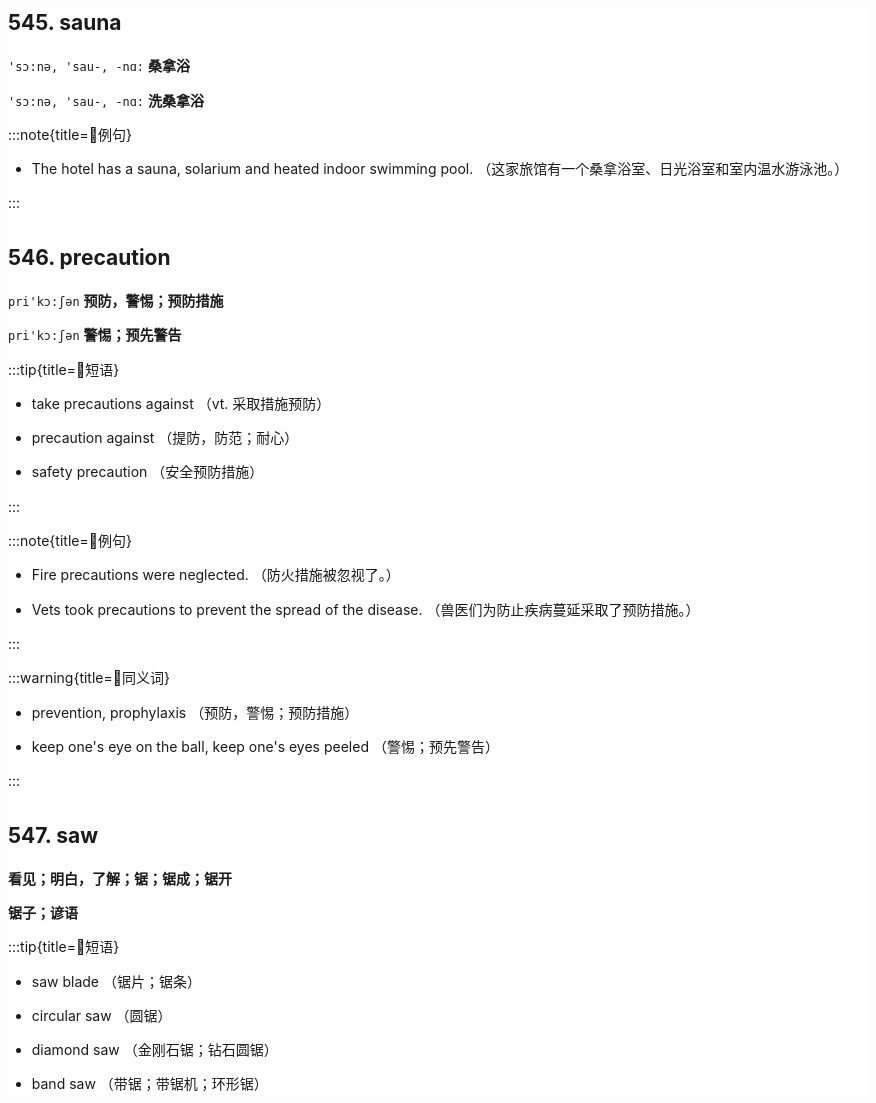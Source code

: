 
## 545. sauna

`'sɔ:nə, 'sau-, -nɑ:`  **桑拿浴**

`'sɔ:nə, 'sau-, -nɑ:`  **洗桑拿浴**

:::note{title=🎤例句}

- The hotel has a sauna, solarium and heated indoor swimming pool. （这家旅馆有一个桑拿浴室、日光浴室和室内温水游泳池。）

:::

## 546. precaution

`pri'kɔ:ʃən`  **预防，警惕；预防措施**

`pri'kɔ:ʃən`  **警惕；预先警告**

:::tip{title=🤩短语}

- take precautions against （vt. 采取措施预防）

- precaution against （提防，防范；耐心）

- safety precaution （安全预防措施）

:::

:::note{title=🎤例句}

- Fire precautions were neglected. （防火措施被忽视了。）

- Vets took precautions to prevent the spread of the disease. （兽医们为防止疾病蔓延采取了预防措施。）

:::

:::warning{title=🤔同义词}

- prevention, prophylaxis （预防，警惕；预防措施）

- keep one's eye on the ball, keep one's eyes peeled （警惕；预先警告）

:::


## 547. saw

**看见；明白，了解；锯；锯成；锯开**

**锯子；谚语**

:::tip{title=🤩短语}

- saw blade （锯片；锯条）

- circular saw （圆锯）

- diamond saw （金刚石锯；钻石圆锯）

- band saw （带锯；带锯机；环形锯）
